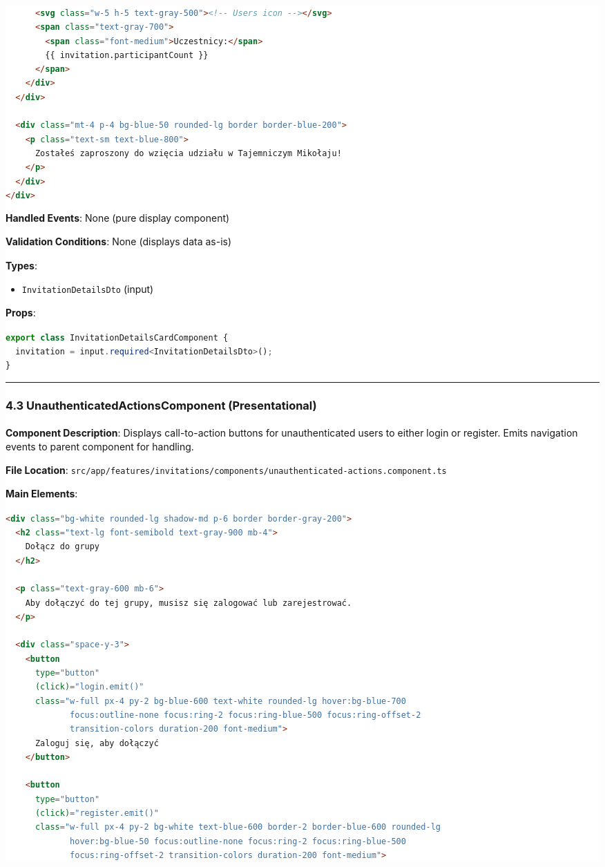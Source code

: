 ```html
      <svg class="w-5 h-5 text-gray-500"><!-- Users icon --></svg>
      <span class="text-gray-700">
        <span class="font-medium">Uczestnicy:</span>
        {{ invitation.participantCount }}
      </span>
    </div>
  </div>

  <div class="mt-4 p-4 bg-blue-50 rounded-lg border border-blue-200">
    <p class="text-sm text-blue-800">
      Zostałeś zaproszony do wzięcia udziału w Tajemniczym Mikołaju!
    </p>
  </div>
</div>
```

**Handled Events**: None (pure display component)

**Validation Conditions**: None (displays data as-is)

**Types**:
- `InvitationDetailsDto` (input)

**Props**:
```typescript
export class InvitationDetailsCardComponent {
  invitation = input.required<InvitationDetailsDto>();
}
```

---

### 4.3 UnauthenticatedActionsComponent (Presentational)

**Component Description**:
Displays call-to-action buttons for unauthenticated users to either login or register. Emits navigation events to parent component for handling.

**File Location**: `src/app/features/invitations/components/unauthenticated-actions.component.ts`

**Main Elements**:
```html
<div class="bg-white rounded-lg shadow-md p-6 border border-gray-200">
  <h2 class="text-lg font-semibold text-gray-900 mb-4">
    Dołącz do grupy
  </h2>

  <p class="text-gray-600 mb-6">
    Aby dołączyć do tej grupy, musisz się zalogować lub zarejestrować.
  </p>

  <div class="space-y-3">
    <button
      type="button"
      (click)="login.emit()"
      class="w-full px-4 py-2 bg-blue-600 text-white rounded-lg hover:bg-blue-700
             focus:outline-none focus:ring-2 focus:ring-blue-500 focus:ring-offset-2
             transition-colors duration-200 font-medium">
      Zaloguj się, aby dołączyć
    </button>

    <button
      type="button"
      (click)="register.emit()"
      class="w-full px-4 py-2 bg-white text-blue-600 border-2 border-blue-600 rounded-lg
             hover:bg-blue-50 focus:outline-none focus:ring-2 focus:ring-blue-500
             focus:ring-offset-2 transition-colors duration-200 font-medium">
```